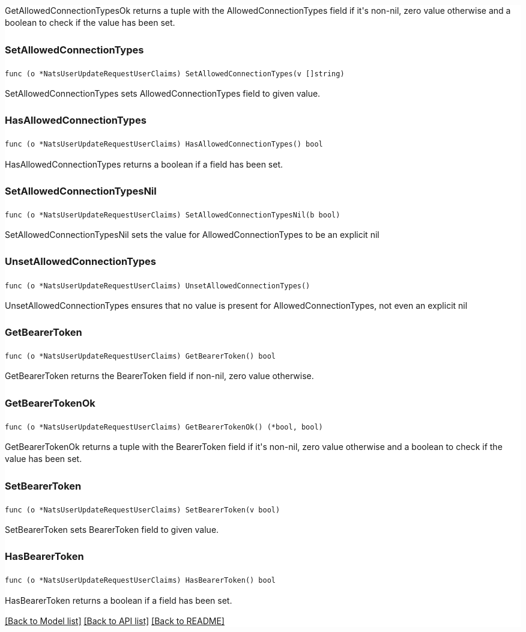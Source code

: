 GetAllowedConnectionTypesOk returns a tuple with the AllowedConnectionTypes field if it's non-nil, zero value otherwise
and a boolean to check if the value has been set.

### SetAllowedConnectionTypes

`func (o *NatsUserUpdateRequestUserClaims) SetAllowedConnectionTypes(v []string)`

SetAllowedConnectionTypes sets AllowedConnectionTypes field to given value.

### HasAllowedConnectionTypes

`func (o *NatsUserUpdateRequestUserClaims) HasAllowedConnectionTypes() bool`

HasAllowedConnectionTypes returns a boolean if a field has been set.

### SetAllowedConnectionTypesNil

`func (o *NatsUserUpdateRequestUserClaims) SetAllowedConnectionTypesNil(b bool)`

 SetAllowedConnectionTypesNil sets the value for AllowedConnectionTypes to be an explicit nil

### UnsetAllowedConnectionTypes
`func (o *NatsUserUpdateRequestUserClaims) UnsetAllowedConnectionTypes()`

UnsetAllowedConnectionTypes ensures that no value is present for AllowedConnectionTypes, not even an explicit nil
### GetBearerToken

`func (o *NatsUserUpdateRequestUserClaims) GetBearerToken() bool`

GetBearerToken returns the BearerToken field if non-nil, zero value otherwise.

### GetBearerTokenOk

`func (o *NatsUserUpdateRequestUserClaims) GetBearerTokenOk() (*bool, bool)`

GetBearerTokenOk returns a tuple with the BearerToken field if it's non-nil, zero value otherwise
and a boolean to check if the value has been set.

### SetBearerToken

`func (o *NatsUserUpdateRequestUserClaims) SetBearerToken(v bool)`

SetBearerToken sets BearerToken field to given value.

### HasBearerToken

`func (o *NatsUserUpdateRequestUserClaims) HasBearerToken() bool`

HasBearerToken returns a boolean if a field has been set.


[[Back to Model list]](../README.md#documentation-for-models) [[Back to API list]](../README.md#documentation-for-api-endpoints) [[Back to README]](../README.md)


